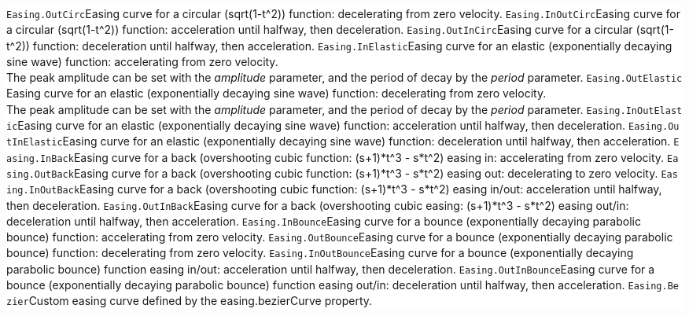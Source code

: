 <tr valign="top"><td ><code>Easing.OutCirc</code></td><td >Easing curve for a circular (sqrt(1-t^2)) function: decelerating from zero velocity.</td><td ><img src="https://developer.ubuntu.com/static/devportal_uploaded/e85034b8-d6ec-4000-a64c-d36ee639d465-../QtQuick.PropertyAnimation/images/qeasingcurve-outcirc.png" alt="" /></td></tr>
<tr valign="top"><td ><code>Easing.InOutCirc</code></td><td >Easing curve for a circular (sqrt(1-t^2)) function: acceleration until halfway, then deceleration.</td><td ><img src="https://developer.ubuntu.com/static/devportal_uploaded/a70d9f17-a2ae-4527-866d-0ea4b17eadd6-../QtQuick.PropertyAnimation/images/qeasingcurve-inoutcirc.png" alt="" /></td></tr>
<tr valign="top"><td ><code>Easing.OutInCirc</code></td><td >Easing curve for a circular (sqrt(1-t^2)) function: deceleration until halfway, then acceleration.</td><td ><img src="https://developer.ubuntu.com/static/devportal_uploaded/3357b154-c747-449f-9520-df7667f8cd92-../QtQuick.PropertyAnimation/images/qeasingcurve-outincirc.png" alt="" /></td></tr>
<tr valign="top"><td ><code>Easing.InElastic</code></td><td >Easing curve for an elastic (exponentially decaying sine wave) function: accelerating from zero velocity. <br />
The peak amplitude can be set with the <i>amplitude</i> parameter, and the period of decay by the <i>period</i> parameter.</td><td ><img src="https://developer.ubuntu.com/static/devportal_uploaded/4fe9d9e8-4c72-4da3-8463-6a50cd2c33b4-../QtQuick.PropertyAnimation/images/qeasingcurve-inelastic.png" alt="" /></td></tr>
<tr valign="top"><td ><code>Easing.OutElastic</code></td><td >Easing curve for an elastic (exponentially decaying sine wave) function: decelerating from zero velocity. <br />
The peak amplitude can be set with the <i>amplitude</i> parameter, and the period of decay by the <i>period</i> parameter.</td><td ><img src="https://developer.ubuntu.com/static/devportal_uploaded/21aa70e2-6d1c-4a6b-8f3f-87f0f6c5a6a4-../QtQuick.PropertyAnimation/images/qeasingcurve-outelastic.png" alt="" /></td></tr>
<tr valign="top"><td ><code>Easing.InOutElastic</code></td><td >Easing curve for an elastic (exponentially decaying sine wave) function: acceleration until halfway, then deceleration.</td><td ><img src="https://developer.ubuntu.com/static/devportal_uploaded/6d80707f-978b-43c5-9ea6-3a78aff0cf65-../QtQuick.PropertyAnimation/images/qeasingcurve-inoutelastic.png" alt="" /></td></tr>
<tr valign="top"><td ><code>Easing.OutInElastic</code></td><td >Easing curve for an elastic (exponentially decaying sine wave) function: deceleration until halfway, then acceleration.</td><td ><img src="https://developer.ubuntu.com/static/devportal_uploaded/5ec9958a-8732-45b9-9cf9-7e855014db95-../QtQuick.PropertyAnimation/images/qeasingcurve-outinelastic.png" alt="" /></td></tr>
<tr valign="top"><td ><code>Easing.InBack</code></td><td >Easing curve for a back (overshooting cubic function: (s+1)*t^3 - s*t^2) easing in: accelerating from zero velocity.</td><td ><img src="https://developer.ubuntu.com/static/devportal_uploaded/d4fc4f1d-4c30-4b7c-b270-a2964fe9ed30-../QtQuick.PropertyAnimation/images/qeasingcurve-inback.png" alt="" /></td></tr>
<tr valign="top"><td ><code>Easing.OutBack</code></td><td >Easing curve for a back (overshooting cubic function: (s+1)*t^3 - s*t^2) easing out: decelerating to zero velocity.</td><td ><img src="https://developer.ubuntu.com/static/devportal_uploaded/6c0847c2-82d7-44c8-bf99-a98f4cac1864-../QtQuick.PropertyAnimation/images/qeasingcurve-outback.png" alt="" /></td></tr>
<tr valign="top"><td ><code>Easing.InOutBack</code></td><td >Easing curve for a back (overshooting cubic function: (s+1)*t^3 - s*t^2) easing in/out: acceleration until halfway, then deceleration.</td><td ><img src="https://developer.ubuntu.com/static/devportal_uploaded/b48181b7-eb83-4e06-819f-878b7160549c-../QtQuick.PropertyAnimation/images/qeasingcurve-inoutback.png" alt="" /></td></tr>
<tr valign="top"><td ><code>Easing.OutInBack</code></td><td >Easing curve for a back (overshooting cubic easing: (s+1)*t^3 - s*t^2) easing out/in: deceleration until halfway, then acceleration.</td><td ><img src="https://developer.ubuntu.com/static/devportal_uploaded/91fac2e0-a82a-4fae-9239-3bf62f7c6387-../QtQuick.PropertyAnimation/images/qeasingcurve-outinback.png" alt="" /></td></tr>
<tr valign="top"><td ><code>Easing.InBounce</code></td><td >Easing curve for a bounce (exponentially decaying parabolic bounce) function: accelerating from zero velocity.</td><td ><img src="https://developer.ubuntu.com/static/devportal_uploaded/00d4cf0a-572e-4bee-941c-12ad29bb0e99-../QtQuick.PropertyAnimation/images/qeasingcurve-inbounce.png" alt="" /></td></tr>
<tr valign="top"><td ><code>Easing.OutBounce</code></td><td >Easing curve for a bounce (exponentially decaying parabolic bounce) function: decelerating from zero velocity.</td><td ><img src="https://developer.ubuntu.com/static/devportal_uploaded/379cac16-2f2a-468d-bcd5-fcf33fa2c5f9-../QtQuick.PropertyAnimation/images/qeasingcurve-outbounce.png" alt="" /></td></tr>
<tr valign="top"><td ><code>Easing.InOutBounce</code></td><td >Easing curve for a bounce (exponentially decaying parabolic bounce) function easing in/out: acceleration until halfway, then deceleration.</td><td ><img src="https://developer.ubuntu.com/static/devportal_uploaded/72c6419c-22b1-49d9-b8f8-42d8c90ead94-../QtQuick.PropertyAnimation/images/qeasingcurve-inoutbounce.png" alt="" /></td></tr>
<tr valign="top"><td ><code>Easing.OutInBounce</code></td><td >Easing curve for a bounce (exponentially decaying parabolic bounce) function easing out/in: deceleration until halfway, then acceleration.</td><td ><img src="https://developer.ubuntu.com/static/devportal_uploaded/379a5888-612a-4485-aec7-6c1678d73348-../QtQuick.PropertyAnimation/images/qeasingcurve-outinbounce.png" alt="" /></td></tr>
<tr valign="top"><td ><code>Easing.Bezier</code></td><td >Custom easing curve defined by the easing.bezierCurve property.</td><td ></td></tr>
</table>